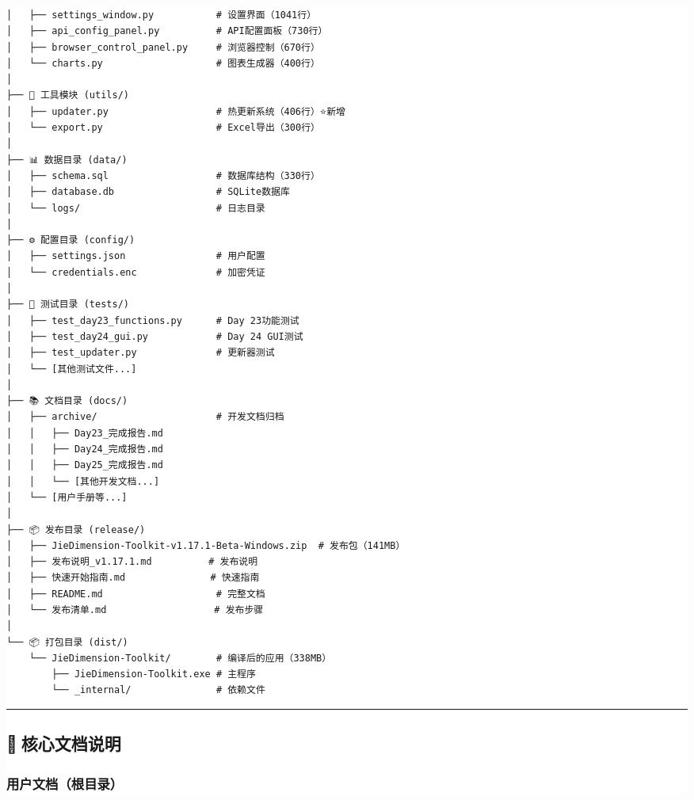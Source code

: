 ```
│   ├── settings_window.py           # 设置界面（1041行）
│   ├── api_config_panel.py          # API配置面板（730行）
│   ├── browser_control_panel.py     # 浏览器控制（670行）
│   └── charts.py                    # 图表生成器（400行）
│
├── 🔧 工具模块 (utils/)
│   ├── updater.py                   # 热更新系统（406行）⭐新增
│   └── export.py                    # Excel导出（300行）
│
├── 📊 数据目录 (data/)
│   ├── schema.sql                   # 数据库结构（330行）
│   ├── database.db                  # SQLite数据库
│   └── logs/                        # 日志目录
│
├── ⚙️ 配置目录 (config/)
│   ├── settings.json                # 用户配置
│   └── credentials.enc              # 加密凭证
│
├── 🧪 测试目录 (tests/)
│   ├── test_day23_functions.py      # Day 23功能测试
│   ├── test_day24_gui.py            # Day 24 GUI测试
│   ├── test_updater.py              # 更新器测试
│   └── [其他测试文件...]
│
├── 📚 文档目录 (docs/)
│   ├── archive/                     # 开发文档归档
│   │   ├── Day23_完成报告.md
│   │   ├── Day24_完成报告.md
│   │   ├── Day25_完成报告.md
│   │   └── [其他开发文档...]
│   └── [用户手册等...]
│
├── 📦 发布目录 (release/)
│   ├── JieDimension-Toolkit-v1.17.1-Beta-Windows.zip  # 发布包（141MB）
│   ├── 发布说明_v1.17.1.md          # 发布说明
│   ├── 快速开始指南.md               # 快速指南
│   ├── README.md                    # 完整文档
│   └── 发布清单.md                   # 发布步骤
│
└── 📦 打包目录 (dist/)
    └── JieDimension-Toolkit/        # 编译后的应用（338MB）
        ├── JieDimension-Toolkit.exe # 主程序
        └── _internal/               # 依赖文件
```

---

## 📝 核心文档说明

### 用户文档（根目录）
